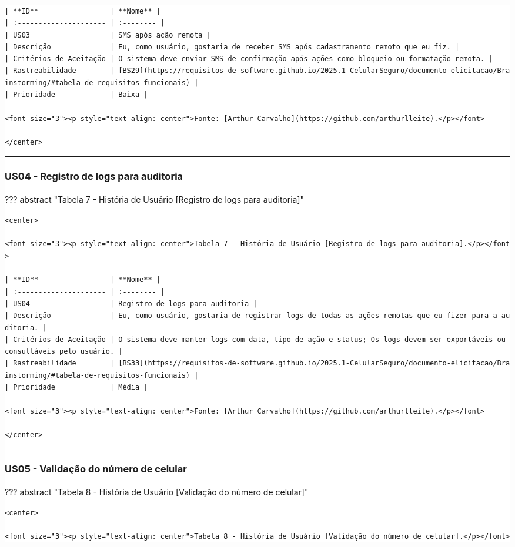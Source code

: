     | **ID**                 | **Nome** |
    | :--------------------- | :-------- |
    | US03                   | SMS após ação remota |
    | Descrição              | Eu, como usuário, gostaria de receber SMS após cadastramento remoto que eu fiz. |
    | Critérios de Aceitação | O sistema deve enviar SMS de confirmação após ações como bloqueio ou formatação remota. |
    | Rastreabilidade        | [BS29](https://requisitos-de-software.github.io/2025.1-CelularSeguro/documento-elicitacao/Brainstorming/#tabela-de-requisitos-funcionais) |
    | Prioridade             | Baixa |

    <font size="3"><p style="text-align: center">Fonte: [Arthur Carvalho](https://github.com/arthurlleite).</p></font>

    </center>

---

<a id="us04"></a>
### US04 - Registro de logs para auditoria

??? abstract "Tabela 7 - História de Usuário [Registro de logs para auditoria]"

    <center>

    <font size="3"><p style="text-align: center">Tabela 7 - História de Usuário [Registro de logs para auditoria].</p></font>

    | **ID**                 | **Nome** |
    | :--------------------- | :-------- |
    | US04                   | Registro de logs para auditoria |
    | Descrição              | Eu, como usuário, gostaria de registrar logs de todas as ações remotas que eu fizer para a auditoria. |
    | Critérios de Aceitação | O sistema deve manter logs com data, tipo de ação e status; Os logs devem ser exportáveis ou consultáveis pelo usuário. |
    | Rastreabilidade        | [BS33](https://requisitos-de-software.github.io/2025.1-CelularSeguro/documento-elicitacao/Brainstorming/#tabela-de-requisitos-funcionais) |
    | Prioridade             | Média |

    <font size="3"><p style="text-align: center">Fonte: [Arthur Carvalho](https://github.com/arthurlleite).</p></font>

    </center>

---

<a id="us05"></a>
### US05 - Validação do número de celular

??? abstract "Tabela 8 - História de Usuário [Validação do número de celular]"

    <center>

    <font size="3"><p style="text-align: center">Tabela 8 - História de Usuário [Validação do número de celular].</p></font>
